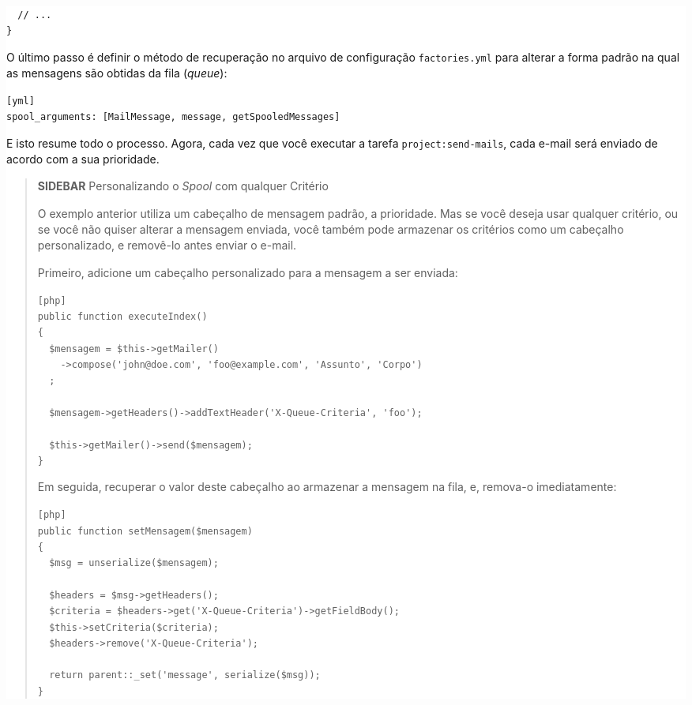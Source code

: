       // ...
    }

O último passo é definir o método de recuperação no arquivo de configuração `factories.yml`
para alterar a forma padrão na qual as mensagens são obtidas
da fila (*queue*):

    [yml]
    spool_arguments: [MailMessage, message, getSpooledMessages]

E isto resume todo o processo. Agora, cada vez que você executar a tarefa `project:send-mails`, 
cada e-mail será enviado de acordo com a sua prioridade.

>**SIDEBAR**
>Personalizando o *Spool* com qualquer Critério
>
>O exemplo anterior utiliza um cabeçalho de mensagem padrão, a prioridade. Mas se você
>deseja usar qualquer critério, ou se você não quiser alterar a mensagem enviada,
>você também pode armazenar os critérios como um cabeçalho personalizado, e removê-lo antes
>enviar o e-mail.
>
>Primeiro, adicione um cabeçalho personalizado para a mensagem a ser enviada:
>
>     [php]
>     public function executeIndex()
>     {
>       $mensagem = $this->getMailer()
>         ->compose('john@doe.com', 'foo@example.com', 'Assunto', 'Corpo')
>       ;
>     
>       $mensagem->getHeaders()->addTextHeader('X-Queue-Criteria', 'foo');
>     
>       $this->getMailer()->send($mensagem);
>     }
>
>Em seguida, recuperar o valor deste cabeçalho ao armazenar a mensagem na
>fila, e, remova-o imediatamente:
>
>     [php]
>     public function setMensagem($mensagem)
>     {
>       $msg = unserialize($mensagem);
>     
>       $headers = $msg->getHeaders();
>       $criteria = $headers->get('X-Queue-Criteria')->getFieldBody();
>       $this->setCriteria($criteria);
>       $headers->remove('X-Queue-Criteria');
>    
>       return parent::_set('message', serialize($msg));
>     }
